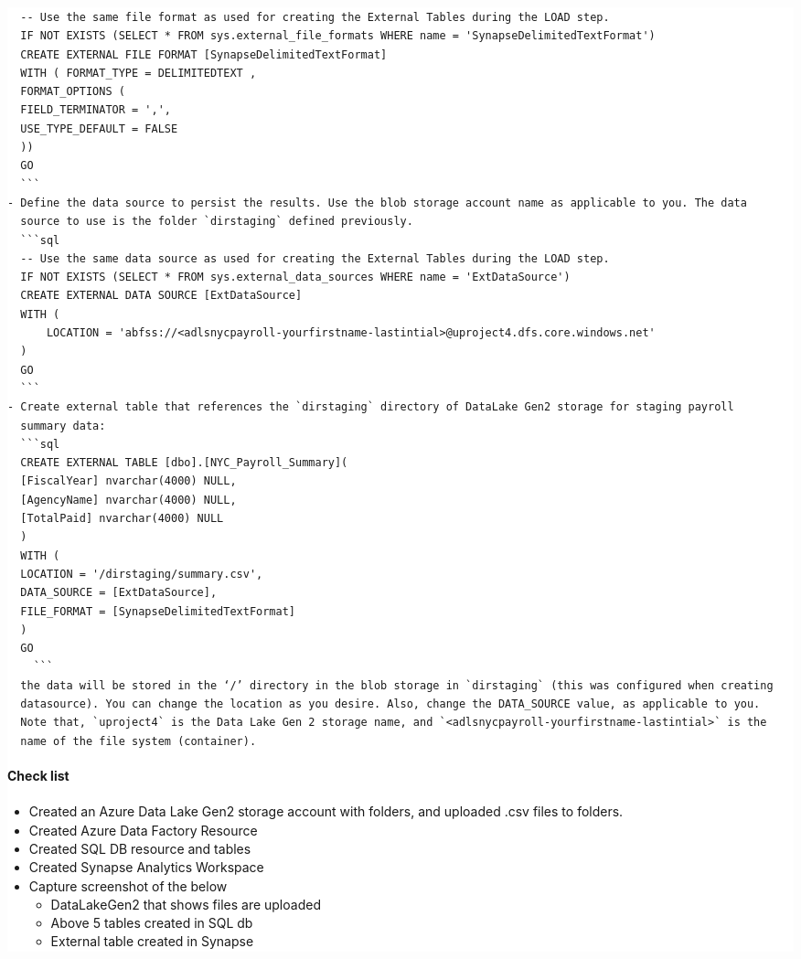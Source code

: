       -- Use the same file format as used for creating the External Tables during the LOAD step.
      IF NOT EXISTS (SELECT * FROM sys.external_file_formats WHERE name = 'SynapseDelimitedTextFormat') 
      CREATE EXTERNAL FILE FORMAT [SynapseDelimitedTextFormat] 
      WITH ( FORMAT_TYPE = DELIMITEDTEXT ,
      FORMAT_OPTIONS (
      FIELD_TERMINATOR = ',',
      USE_TYPE_DEFAULT = FALSE
      ))
      GO
      ```
    - Define the data source to persist the results. Use the blob storage account name as applicable to you. The data
      source to use is the folder `dirstaging` defined previously.
      ```sql
      -- Use the same data source as used for creating the External Tables during the LOAD step.
      IF NOT EXISTS (SELECT * FROM sys.external_data_sources WHERE name = 'ExtDataSource') 
      CREATE EXTERNAL DATA SOURCE [ExtDataSource] 
      WITH ( 
          LOCATION = 'abfss://<adlsnycpayroll-yourfirstname-lastintial>@uproject4.dfs.core.windows.net' 
      )
      GO
      ```
    - Create external table that references the `dirstaging` directory of DataLake Gen2 storage for staging payroll
      summary data:
      ```sql
      CREATE EXTERNAL TABLE [dbo].[NYC_Payroll_Summary](
      [FiscalYear] nvarchar(4000) NULL,
      [AgencyName] nvarchar(4000) NULL,
      [TotalPaid] nvarchar(4000) NULL
      )
      WITH (
      LOCATION = '/dirstaging/summary.csv',
      DATA_SOURCE = [ExtDataSource],
      FILE_FORMAT = [SynapseDelimitedTextFormat]
      )
      GO
        ```
      the data will be stored in the ‘/’ directory in the blob storage in `dirstaging` (this was configured when creating
      datasource). You can change the location as you desire. Also, change the DATA_SOURCE value, as applicable to you.
      Note that, `uproject4` is the Data Lake Gen 2 storage name, and `<adlsnycpayroll-yourfirstname-lastintial>` is the
      name of the file system (container).

#### Check list

- Created an Azure Data Lake Gen2 storage account with folders, and uploaded .csv files to folders.
- Created Azure Data Factory Resource
- Created SQL DB resource and tables
- Created Synapse Analytics Workspace
- Capture screenshot of the below
  - DataLakeGen2 that shows files are uploaded 
  - Above 5 tables created in SQL db 
  - External table created in Synapse
